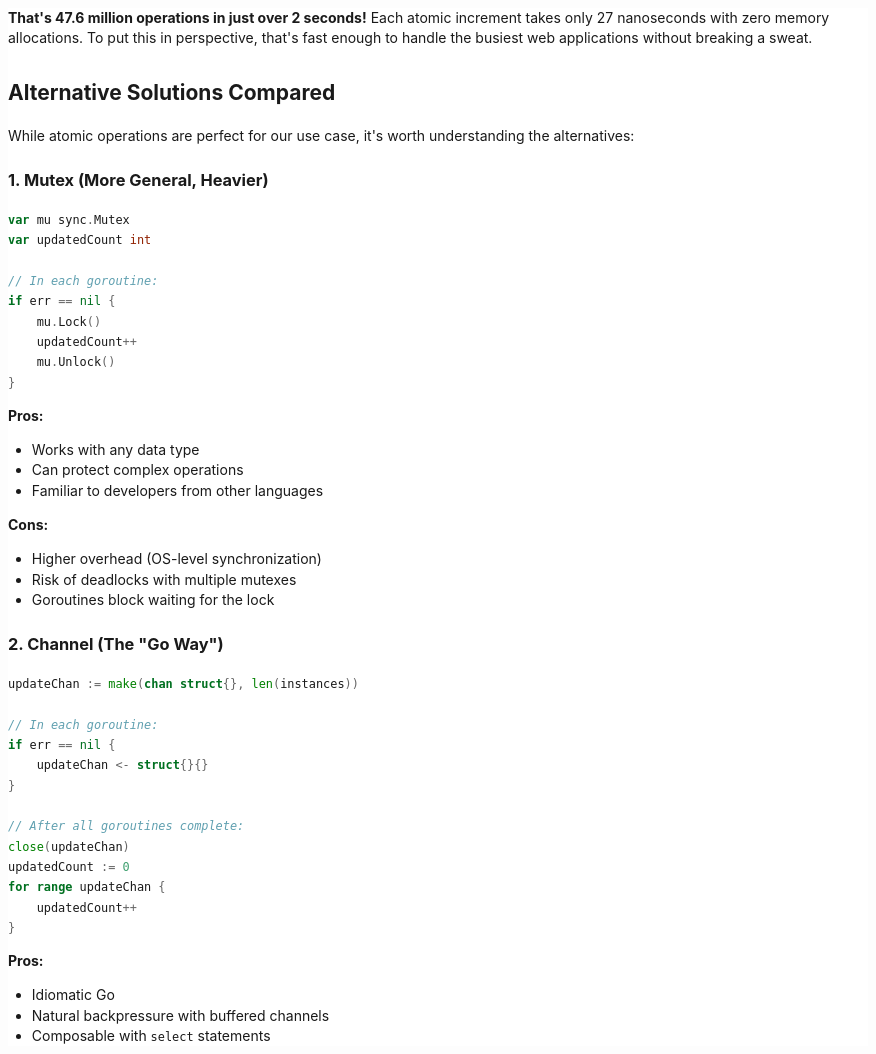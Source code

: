 **That's 47.6 million operations in just over 2 seconds!** Each atomic increment takes only 27 nanoseconds with zero memory allocations. To put this in perspective, that's fast enough to handle the busiest web applications without breaking a sweat.

## Alternative Solutions Compared

While atomic operations are perfect for our use case, it's worth understanding the alternatives:

### 1. **Mutex (More General, Heavier)**

```go
var mu sync.Mutex
var updatedCount int

// In each goroutine:
if err == nil {
    mu.Lock()
    updatedCount++
    mu.Unlock()
}
```

**Pros:**
- Works with any data type
- Can protect complex operations
- Familiar to developers from other languages

**Cons:**
- Higher overhead (OS-level synchronization)
- Risk of deadlocks with multiple mutexes
- Goroutines block waiting for the lock

### 2. **Channel (The "Go Way")**

```go
updateChan := make(chan struct{}, len(instances))

// In each goroutine:
if err == nil {
    updateChan <- struct{}{}
}

// After all goroutines complete:
close(updateChan)
updatedCount := 0
for range updateChan {
    updatedCount++
}
```

**Pros:**
- Idiomatic Go
- Natural backpressure with buffered channels
- Composable with `select` statements
